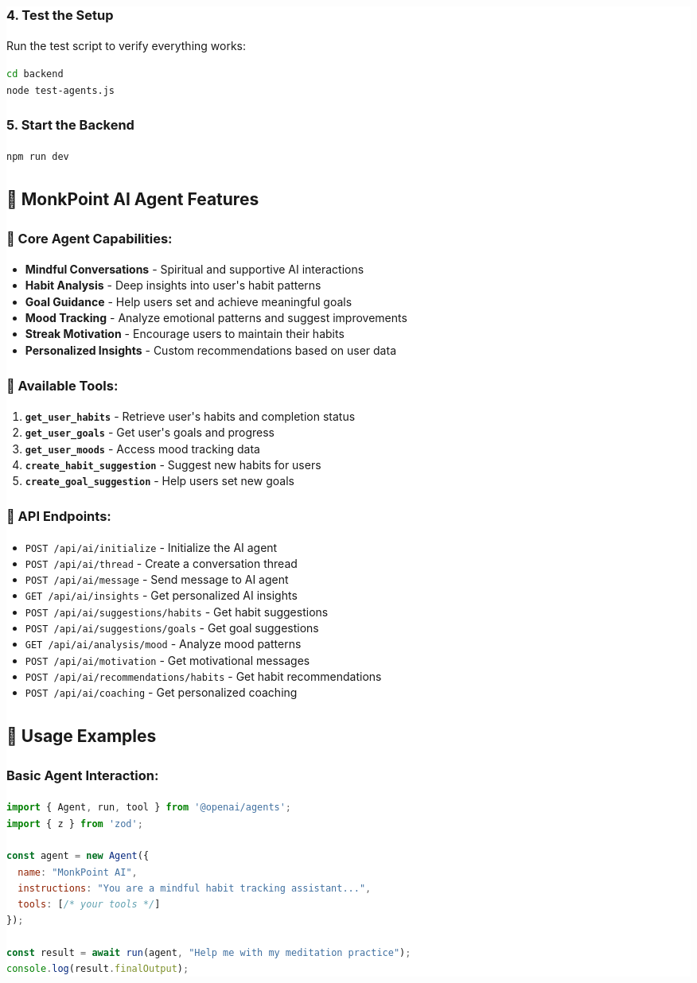 ### **4. Test the Setup**

Run the test script to verify everything works:

```bash
cd backend
node test-agents.js
```

### **5. Start the Backend**

```bash
npm run dev
```

## 🧘 **MonkPoint AI Agent Features**

### **🤖 Core Agent Capabilities:**

- **Mindful Conversations** - Spiritual and supportive AI interactions
- **Habit Analysis** - Deep insights into user's habit patterns
- **Goal Guidance** - Help users set and achieve meaningful goals
- **Mood Tracking** - Analyze emotional patterns and suggest improvements
- **Streak Motivation** - Encourage users to maintain their habits
- **Personalized Insights** - Custom recommendations based on user data

### **🔧 Available Tools:**

1. **`get_user_habits`** - Retrieve user's habits and completion status
2. **`get_user_goals`** - Get user's goals and progress
3. **`get_user_moods`** - Access mood tracking data
4. **`create_habit_suggestion`** - Suggest new habits for users
5. **`create_goal_suggestion`** - Help users set new goals

### **📡 API Endpoints:**

- `POST /api/ai/initialize` - Initialize the AI agent
- `POST /api/ai/thread` - Create a conversation thread
- `POST /api/ai/message` - Send message to AI agent
- `GET /api/ai/insights` - Get personalized AI insights
- `POST /api/ai/suggestions/habits` - Get habit suggestions
- `POST /api/ai/suggestions/goals` - Get goal suggestions
- `GET /api/ai/analysis/mood` - Analyze mood patterns
- `POST /api/ai/motivation` - Get motivational messages
- `POST /api/ai/recommendations/habits` - Get habit recommendations
- `POST /api/ai/coaching` - Get personalized coaching

## 🎯 **Usage Examples**

### **Basic Agent Interaction:**

```javascript
import { Agent, run, tool } from '@openai/agents';
import { z } from 'zod';

const agent = new Agent({
  name: "MonkPoint AI",
  instructions: "You are a mindful habit tracking assistant...",
  tools: [/* your tools */]
});

const result = await run(agent, "Help me with my meditation practice");
console.log(result.finalOutput);
```
